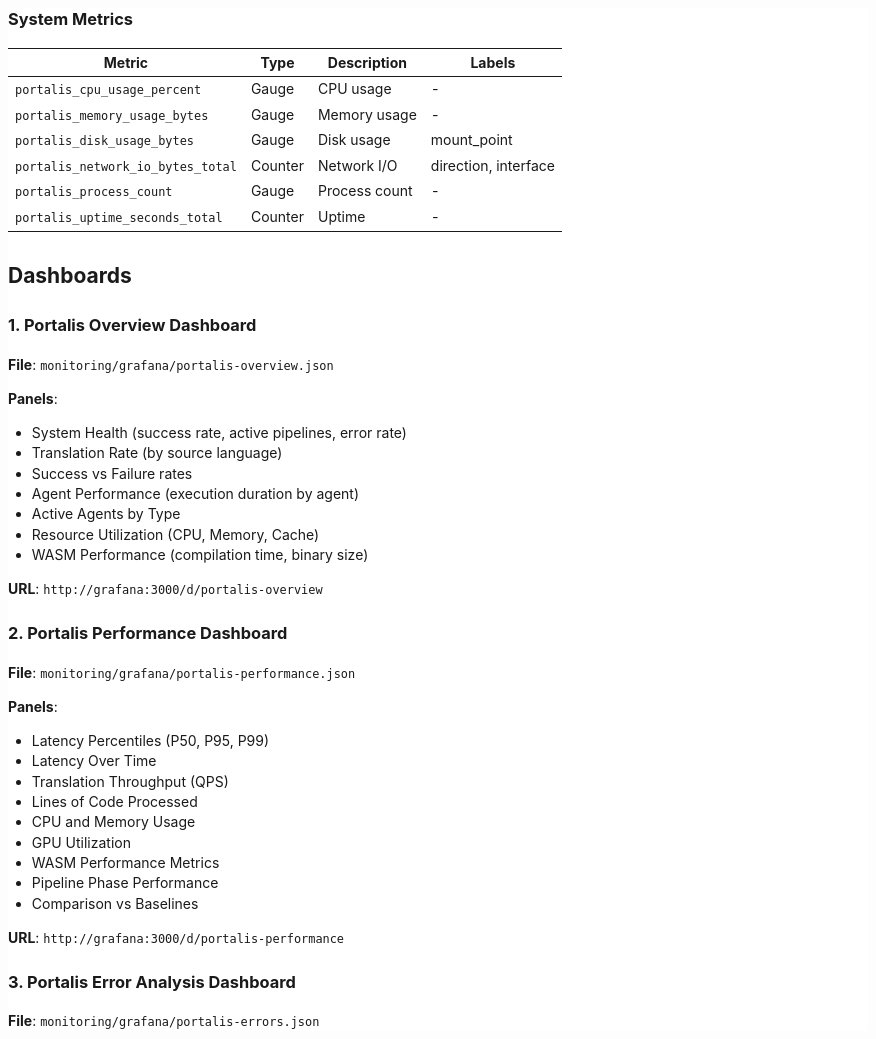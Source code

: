 ### System Metrics

| Metric | Type | Description | Labels |
|--------|------|-------------|--------|
| `portalis_cpu_usage_percent` | Gauge | CPU usage | - |
| `portalis_memory_usage_bytes` | Gauge | Memory usage | - |
| `portalis_disk_usage_bytes` | Gauge | Disk usage | mount_point |
| `portalis_network_io_bytes_total` | Counter | Network I/O | direction, interface |
| `portalis_process_count` | Gauge | Process count | - |
| `portalis_uptime_seconds_total` | Counter | Uptime | - |

## Dashboards

### 1. Portalis Overview Dashboard

**File**: `monitoring/grafana/portalis-overview.json`

**Panels**:
- System Health (success rate, active pipelines, error rate)
- Translation Rate (by source language)
- Success vs Failure rates
- Agent Performance (execution duration by agent)
- Active Agents by Type
- Resource Utilization (CPU, Memory, Cache)
- WASM Performance (compilation time, binary size)

**URL**: `http://grafana:3000/d/portalis-overview`

### 2. Portalis Performance Dashboard

**File**: `monitoring/grafana/portalis-performance.json`

**Panels**:
- Latency Percentiles (P50, P95, P99)
- Latency Over Time
- Translation Throughput (QPS)
- Lines of Code Processed
- CPU and Memory Usage
- GPU Utilization
- WASM Performance Metrics
- Pipeline Phase Performance
- Comparison vs Baselines

**URL**: `http://grafana:3000/d/portalis-performance`

### 3. Portalis Error Analysis Dashboard

**File**: `monitoring/grafana/portalis-errors.json`
